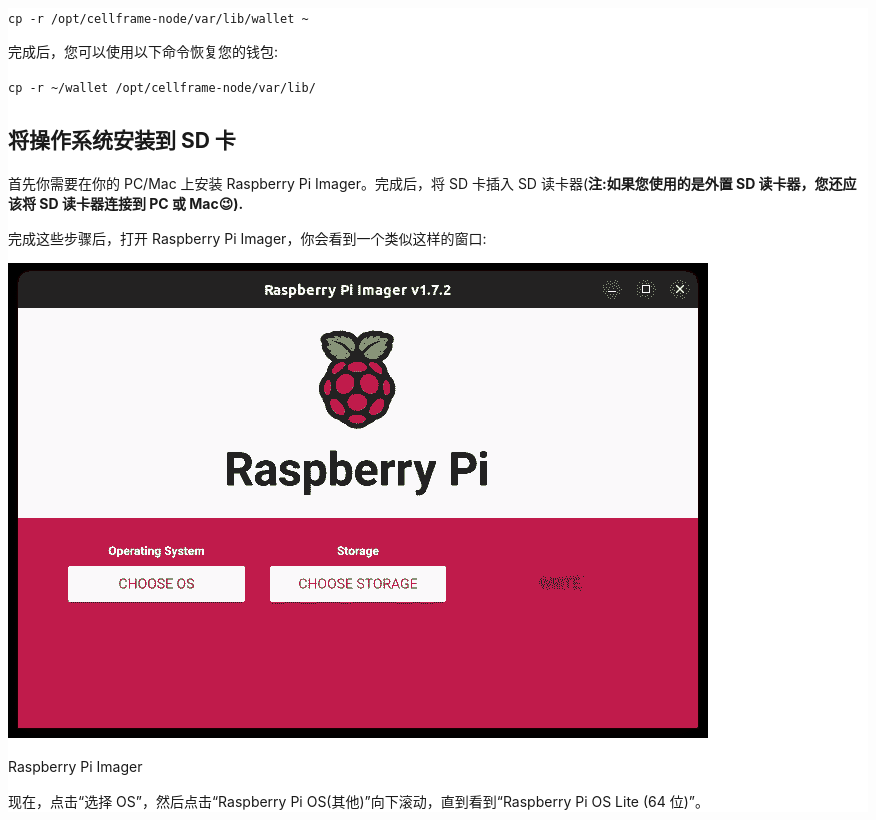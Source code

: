 ```
cp -r /opt/cellframe-node/var/lib/wallet ~
```

完成后，您可以使用以下命令恢复您的钱包:

```
cp -r ~/wallet /opt/cellframe-node/var/lib/
```

## 将操作系统安装到 SD 卡

首先你需要在你的 PC/Mac 上安装 Raspberry Pi Imager。完成后，将 SD 卡插入 SD 读卡器(**注:如果您使用的是外置 SD 读卡器，您还应该将 SD 读卡器连接到 PC 或 Mac😉).**

完成这些步骤后，打开 Raspberry Pi Imager，你会看到一个类似这样的窗口:

![](img/b8a2521d5b80be1cd6aae9f35d70ecc0.png)

Raspberry Pi Imager

现在，点击“选择 OS”，然后点击“Raspberry Pi OS(其他)”向下滚动，直到看到“Raspberry Pi OS Lite (64 位)”。
